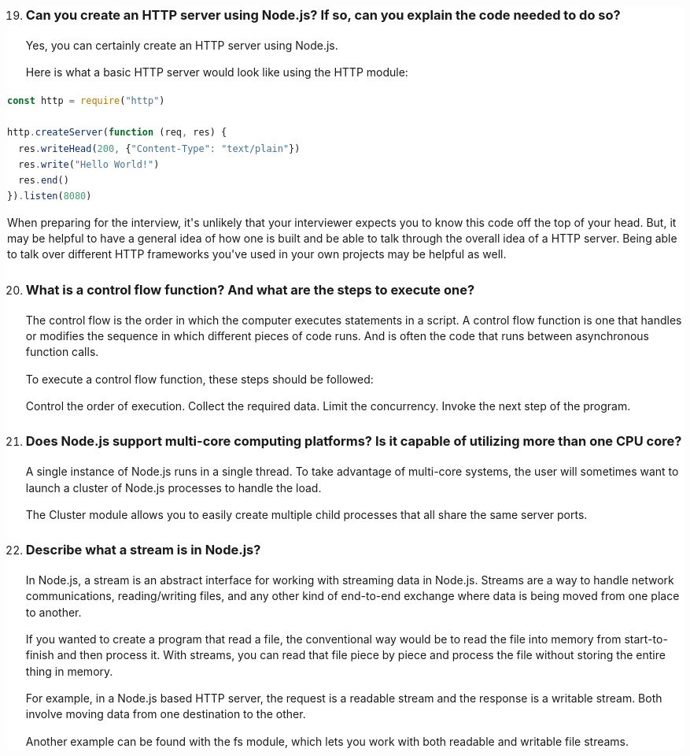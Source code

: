
19. ### Can you create an HTTP server using Node.js? If so, can you explain the code needed to do so?

    Yes, you can certainly create an HTTP server using Node.js.

    Here is what a basic HTTP server would look like using the HTTP module:
```javascript
const http = require("http")

http.createServer(function (req, res) {
  res.writeHead(200, {"Content-Type": "text/plain"})
  res.write("Hello World!")
  res.end()
}).listen(8080)
```
  When preparing for the interview, it's unlikely that your interviewer expects you to know this code off the top of your head. But, it may be helpful to have a general idea of how one is built and be able to talk through the overall idea of a HTTP server. Being able to talk over different HTTP frameworks you've used in your own projects may be helpful as well.



20. ### What is a control flow function? And what are the steps to execute one?

    The control flow is the order in which the computer executes statements in a script. A control flow function is one that handles or modifies the sequence in which different pieces of code runs. And is often the code that runs between asynchronous function calls.

    To execute a control flow function, these steps should be followed:

    Control the order of execution.
    Collect the required data.
    Limit the concurrency.
    Invoke the next step of the program.

21. ### Does Node.js support multi-core computing platforms? Is it capable of utilizing more than one CPU core?

    A single instance of Node.js runs in a single thread. To take advantage of multi-core systems, the user will sometimes want to launch a cluster of Node.js processes to handle the load.

    The Cluster module allows you to easily create multiple child processes that all share the same server ports.

22. ### Describe what a stream is in Node.js?

    In Node.js, a stream is an abstract interface for working with streaming data in Node.js. Streams are a way to handle network communications, reading/writing files, and any other kind of end-to-end exchange where data is being moved from one place to another.

    If you wanted to create a program that read a file, the conventional way would be to read the file into memory from start-to-finish and then process it. With streams, you can read that file piece by piece and process the file without storing the entire thing in memory.

    For example, in a Node.js based HTTP server, the request is a readable stream and the response is a writable stream. Both involve moving data from one destination to the other.

    Another example can be found with the fs module, which lets you work with both readable and writable file streams.
